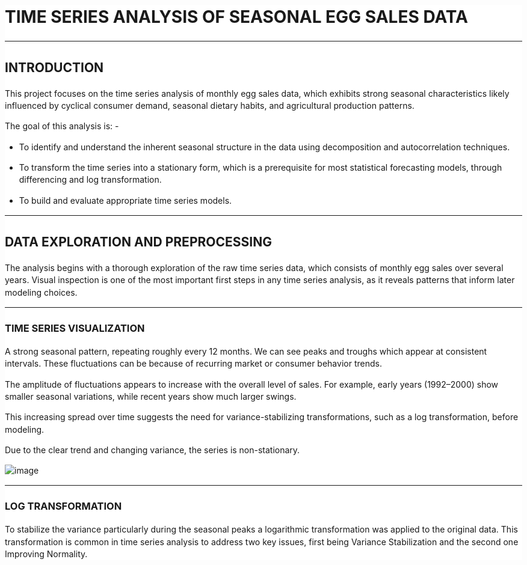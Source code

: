 # TIME SERIES ANALYSIS OF SEASONAL EGG SALES DATA

---

## INTRODUCTION

This project focuses on the time series analysis of monthly egg sales data, which exhibits strong seasonal characteristics likely influenced by cyclical consumer demand, seasonal dietary habits, and agricultural production patterns.

The goal of this analysis is: -

- To identify and understand the inherent seasonal structure in the data using decomposition and autocorrelation techniques.

- To transform the time series into a stationary form, which is a prerequisite for most statistical forecasting models, through differencing and log transformation.

- To build and evaluate appropriate time series models.

---

## DATA EXPLORATION AND PREPROCESSING

The analysis begins with a thorough exploration of the raw time series data, which consists of monthly egg sales over several years. Visual inspection is one of the most important first steps in any time series analysis, as it reveals patterns that inform later modeling choices.

---

### TIME SERIES VISUALIZATION

A strong seasonal pattern, repeating roughly every 12 months. We can see peaks and troughs which appear at consistent intervals. These fluctuations can be because of recurring market or consumer behavior trends.

The amplitude of fluctuations appears to increase with the overall level of sales. For example, early years (1992–2000) show smaller seasonal variations, while recent years show much larger swings.

This increasing spread over time suggests the need for variance-stabilizing transformations, such as a log transformation, before modeling.

Due to the clear trend and changing variance, the series is non-stationary.

<img width="1000" alt="image" src="https://github.com/user-attachments/assets/84d8a6ae-5e49-42d8-ba89-822771b4169d" />


---

### LOG TRANSFORMATION

To stabilize the variance particularly during the seasonal peaks a logarithmic transformation was applied to the original data. This transformation is common in time series analysis to address two key issues, first being Variance Stabilization and the second one Improving Normality.
